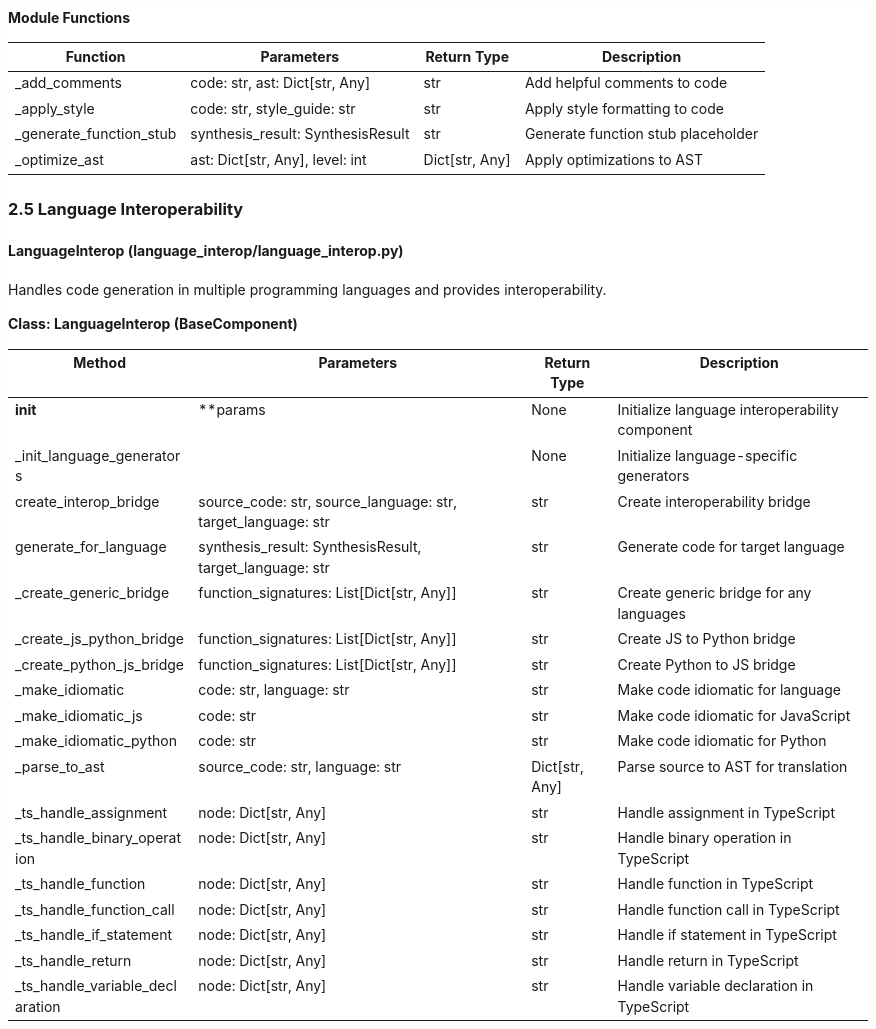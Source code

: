 
**Module Functions**

| Function | Parameters | Return Type | Description |
|----------|------------|-------------|-------------|
| _add_comments | code: str, ast: Dict[str, Any] | str | Add helpful comments to code |
| _apply_style | code: str, style_guide: str | str | Apply style formatting to code |
| _generate_function_stub | synthesis_result: SynthesisResult | str | Generate function stub placeholder |
| _optimize_ast | ast: Dict[str, Any], level: int | Dict[str, Any] | Apply optimizations to AST |

### 2.5 Language Interoperability

#### LanguageInterop (language_interop/language_interop.py)

Handles code generation in multiple programming languages and provides interoperability.

**Class: LanguageInterop (BaseComponent)**

| Method | Parameters | Return Type | Description |
|--------|------------|-------------|-------------|
| __init__ | **params | None | Initialize language interoperability component |
| _init_language_generators | | None | Initialize language-specific generators |
| create_interop_bridge | source_code: str, source_language: str, target_language: str | str | Create interoperability bridge |
| generate_for_language | synthesis_result: SynthesisResult, target_language: str | str | Generate code for target language |
| _create_generic_bridge | function_signatures: List[Dict[str, Any]] | str | Create generic bridge for any languages |
| _create_js_python_bridge | function_signatures: List[Dict[str, Any]] | str | Create JS to Python bridge |
| _create_python_js_bridge | function_signatures: List[Dict[str, Any]] | str | Create Python to JS bridge |
| _make_idiomatic | code: str, language: str | str | Make code idiomatic for language |
| _make_idiomatic_js | code: str | str | Make code idiomatic for JavaScript |
| _make_idiomatic_python | code: str | str | Make code idiomatic for Python |
| _parse_to_ast | source_code: str, language: str | Dict[str, Any] | Parse source to AST for translation |
| _ts_handle_assignment | node: Dict[str, Any] | str | Handle assignment in TypeScript |
| _ts_handle_binary_operation | node: Dict[str, Any] | str | Handle binary operation in TypeScript |
| _ts_handle_function | node: Dict[str, Any] | str | Handle function in TypeScript |
| _ts_handle_function_call | node: Dict[str, Any] | str | Handle function call in TypeScript |
| _ts_handle_if_statement | node: Dict[str, Any] | str | Handle if statement in TypeScript |
| _ts_handle_return | node: Dict[str, Any] | str | Handle return in TypeScript |
| _ts_handle_variable_declaration | node: Dict[str, Any] | str | Handle variable declaration in TypeScript |

